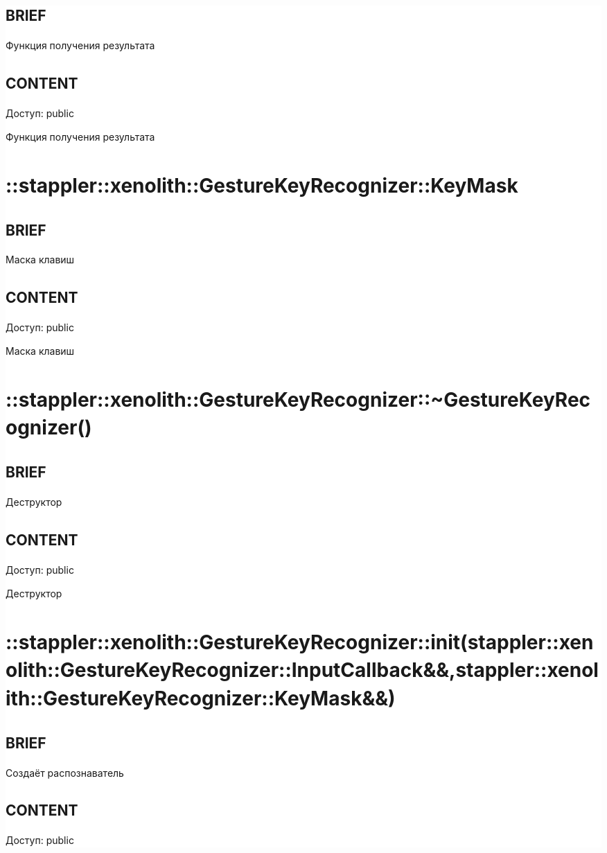 ## BRIEF

Функция получения результата

## CONTENT

Доступ: public

Функция получения результата

# ::stappler::xenolith::GestureKeyRecognizer::KeyMask

## BRIEF

Маска клавиш

## CONTENT

Доступ: public

Маска клавиш


# ::stappler::xenolith::GestureKeyRecognizer::~GestureKeyRecognizer()

## BRIEF

Деструктор

## CONTENT

Доступ: public

Деструктор

# ::stappler::xenolith::GestureKeyRecognizer::init(stappler::xenolith::GestureKeyRecognizer::InputCallback&&,stappler::xenolith::GestureKeyRecognizer::KeyMask&&)

## BRIEF

Создаёт распознаватель

## CONTENT

Доступ: public
